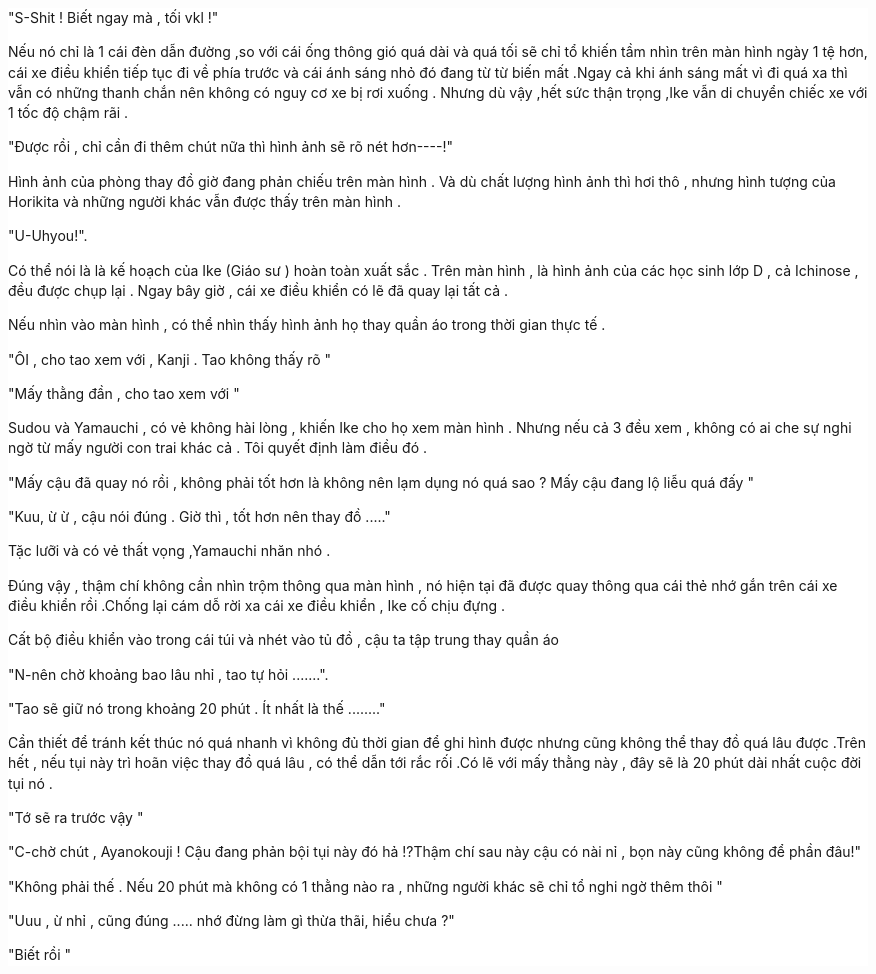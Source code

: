 \"S-Shit ! Biết ngay mà , tối vkl !\"

Nếu nó chỉ là 1 cái đèn dẫn đường ,so với cái ống thông gió quá dài và quá tối sẽ chỉ tổ khiến tầm nhìn trên màn hình ngày 1 tệ hơn, cái xe điều khiển tiếp tục đi về phía trước và cái ánh sáng nhỏ đó đang từ từ biến mất .Ngay cả khi ánh sáng mất vì đi quá xa thì vẫn có những thanh chắn nên không có nguy cơ xe bị rơi xuống . Nhưng dù vậy ,hết sức thận trọng ,Ike vẫn di chuyển chiếc xe với 1 tốc độ chậm rãi .

\"Được rồi , chỉ cần đi thêm chút nữa thì hình ảnh sẽ rõ nét hơn\-\-\--!\"

Hình ảnh của phòng thay đồ giờ đang phản chiếu trên màn hình . Và dù chất lượng hình ảnh thì hơi thô , nhưng hình tượng của Horikita và những người khác vẫn được thấy trên màn hình .

\"U-Uhyou!\".

Có thể nói là là kế hoạch của Ike (Giáo sư ) hoàn toàn xuất sắc . Trên màn hình , là hình ảnh của các học sinh lớp D , cả Ichinose , đều được chụp lại . Ngay bây giờ , cái xe điều khiển có lẽ đã quay lại tất cả .

Nếu nhìn vào màn hình , có thể nhìn thấy hình ảnh họ thay quần áo trong thời gian thực tế .

\"ÔI , cho tao xem với , Kanji . Tao không thấy rõ \"

\"Mấy thằng đần , cho tao xem với \"

Sudou và Yamauchi , có vẻ không hài lòng , khiến Ike cho họ xem màn hình . Nhưng nếu cả 3 đều xem , không có ai che sự nghi ngờ từ mấy người con trai khác cả . Tôi quyết định làm điều đó .

\"Mấy cậu đã quay nó rồi , không phải tốt hơn là không nên lạm dụng nó quá sao ? Mấy cậu đang lộ liễu quá đấy \"

\"Kuu, ừ ừ , cậu nói đúng . Giờ thì , tốt hơn nên thay đồ \.....\"

Tặc lưỡi và có vẻ thất vọng ,Yamauchi nhăn nhó .

Đúng vậy , thậm chí không cần nhìn trộm thông qua màn hình , nó hiện tại đã được quay thông qua cái thẻ nhớ gắn trên cái xe điều khiển rồi .Chống lại cám dỗ rời xa cái xe điều khiển , Ike cố chịu đựng .

Cất bộ điều khiển vào trong cái túi và nhét vào tủ đồ , cậu ta tập trung thay quần áo

\"N-nên chờ khoảng bao lâu nhỉ , tao tự hỏi \...\....\".

\"Tao sẽ giữ nó trong khoảng 20 phút . Ít nhất là thế \...\.....\"

Cần thiết để tránh kết thúc nó quá nhanh vì không đủ thời gian để ghi hình được nhưng cũng không thể thay đồ quá lâu được .Trên hết , nếu tụi này trì hoãn việc thay đồ quá lâu , có thể dẫn tới rắc rối .Có lẽ với mấy thằng này , đây sẽ là 20 phút dài nhất cuộc đời tụi nó .

\"Tớ sẽ ra trước vậy \"

\"C-chờ chút , Ayanokouji ! Cậu đang phản bội tụi này đó hả !?Thậm chí sau này cậu có nài nỉ , bọn này cũng không để phần đâu!\"

\"Không phải thế . Nếu 20 phút mà không có 1 thằng nào ra , những người khác sẽ chỉ tổ nghi ngờ thêm thôi \"

\"Uuu , ừ nhỉ , cũng đúng \..... nhớ đừng làm gì thừa thãi, hiểu chưa ?\"

\"Biết rồi \"
